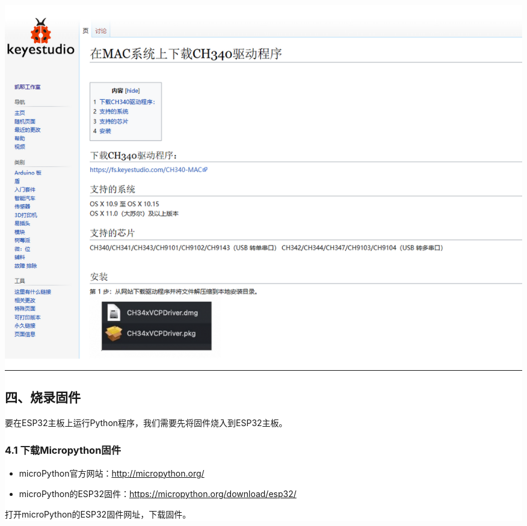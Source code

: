 ![](media/3201.png)

---

## 四、烧录固件

要在ESP32主板上运行Python程序，我们需要先将固件烧入到ESP32主板。

### 4.1 下载Micropython固件

- microPython官方网站：http://micropython.org/

- microPython的ESP32固件：https://micropython.org/download/esp32/

打开microPython的ESP32固件网址，下载固件。
